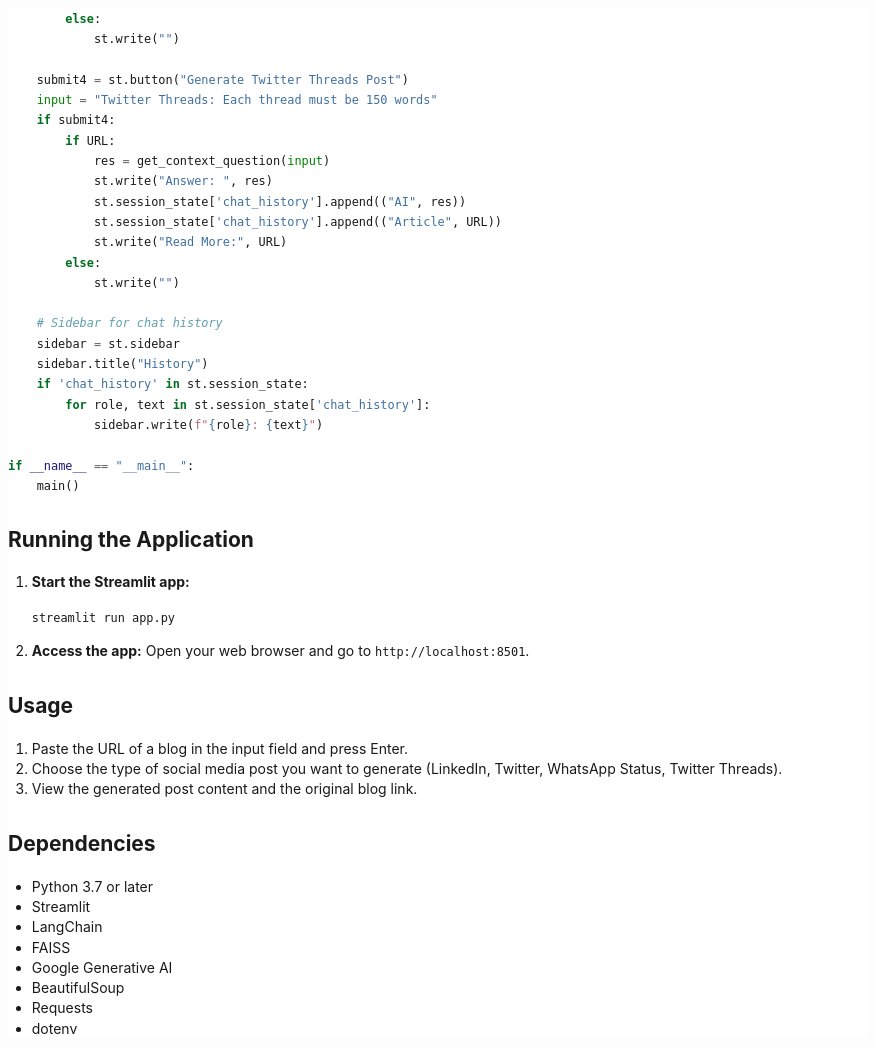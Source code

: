 ```python
        else:
            st.write("")
    
    submit4 = st.button("Generate Twitter Threads Post")
    input = "Twitter Threads: Each thread must be 150 words"
    if submit4:
        if URL:
            res = get_context_question(input)
            st.write("Answer: ", res)
            st.session_state['chat_history'].append(("AI", res))
            st.session_state['chat_history'].append(("Article", URL))
            st.write("Read More:", URL)
        else:
            st.write("")
    
    # Sidebar for chat history
    sidebar = st.sidebar
    sidebar.title("History")
    if 'chat_history' in st.session_state:
        for role, text in st.session_state['chat_history']:
            sidebar.write(f"{role}: {text}")

if __name__ == "__main__":
    main()
```

## Running the Application

1. **Start the Streamlit app:**
   ```bash
   streamlit run app.py
   ```

2. **Access the app:**
   Open your web browser and go to `http://localhost:8501`.

## Usage

1. Paste the URL of a blog in the input field and press Enter.
2. Choose the type of social media post you want to generate (LinkedIn, Twitter, WhatsApp Status, Twitter Threads).
3. View the generated post content and the original blog link.

## Dependencies

- Python 3.7 or later
- Streamlit
- LangChain
- FAISS
- Google Generative AI
- BeautifulSoup
- Requests
- dotenv

